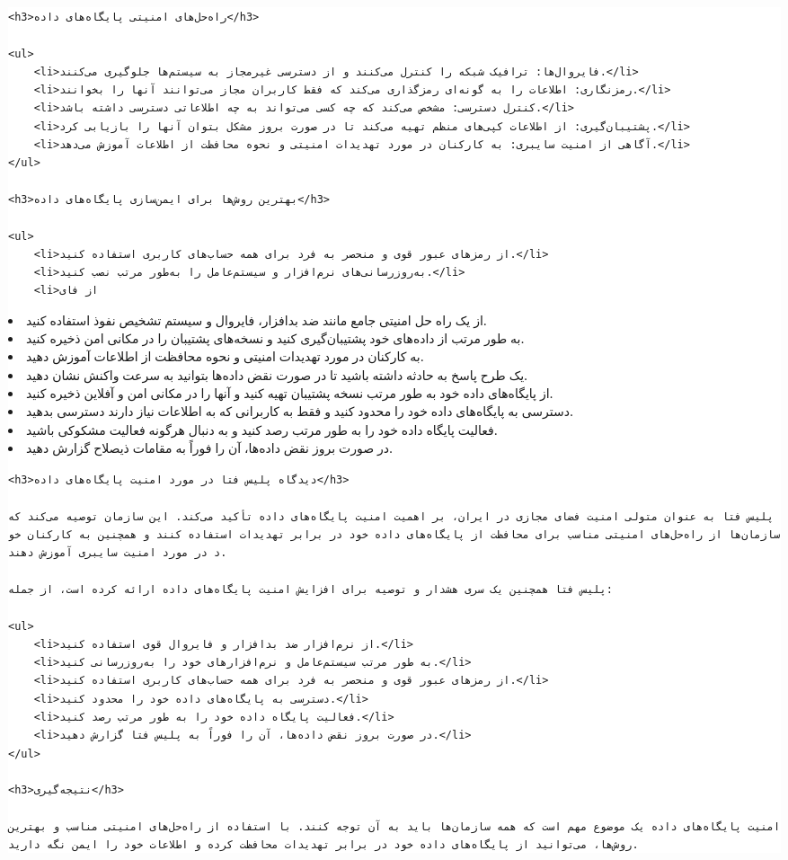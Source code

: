     <h3>راه‌حل‌های امنیتی پایگاه‌های داده</h3>

    <ul>
        <li>فایروال‌ها: ترافیک شبکه را کنترل می‌کنند و از دسترسی غیرمجاز به سیستم‌ها جلوگیری می‌کنند.</li>
        <li>رمزنگاری: اطلاعات را به گونه‌ای رمزگذاری می‌کند که فقط کاربران مجاز می‌توانند آنها را بخوانند.</li>
        <li>کنترل دسترسی: مشخص می‌کند که چه کسی می‌تواند به چه اطلاعاتی دسترسی داشته باشد.</li>
        <li>پشتیبان‌گیری: از اطلاعات کپی‌های منظم تهیه می‌کند تا در صورت بروز مشکل بتوان آنها را بازیابی کرد.</li>
        <li>آگاهی از امنیت سایبری: به کارکنان در مورد تهدیدات امنیتی و نحوه محافظت از اطلاعات آموزش می‌دهد.</li>
    </ul>

    <h3>بهترین روش‌ها برای ایمن‌سازی پایگاه‌های داده</h3>

    <ul>
        <li>از رمزهای عبور قوی و منحصر به فرد برای همه حساب‌های کاربری استفاده کنید.</li>
        <li>به‌روزرسانی‌های نرم‌افزار و سیستم‌عامل را به‌طور مرتب نصب کنید.</li>
        <li>از فای
</li>
        <li>از یک راه حل امنیتی جامع مانند ضد بدافزار، فایروال و سیستم تشخیص نفوذ استفاده کنید.</li>
        <li>به طور مرتب از داده‌های خود پشتیبان‌گیری کنید و نسخه‌های پشتیبان را در مکانی امن ذخیره کنید.</li>
        <li>به کارکنان در مورد تهدیدات امنیتی و نحوه محافظت از اطلاعات آموزش دهید.</li>
        <li>یک طرح پاسخ به حادثه داشته باشید تا در صورت نقض داده‌ها بتوانید به سرعت واکنش نشان دهید.</li>
        <li>از پایگاه‌های داده خود به طور مرتب نسخه پشتیبان تهیه کنید و آنها را در مکانی امن و آفلاین ذخیره کنید.</li>
        <li>دسترسی به پایگاه‌های داده خود را محدود کنید و فقط به کاربرانی که به اطلاعات نیاز دارند دسترسی بدهید.</li>
        <li>فعالیت پایگاه داده خود را به طور مرتب رصد کنید و به دنبال هرگونه فعالیت مشکوکی باشید.</li>
        <li>در صورت بروز نقض داده‌ها، آن را فوراً به مقامات ذیصلاح گزارش دهید.</li>
    </ul>

    <h3>دیدگاه پلیس فتا در مورد امنیت پایگاه‌های داده</h3>

    پلیس فتا به عنوان متولی امنیت فضای مجازی در ایران، بر اهمیت امنیت پایگاه‌های داده تأکید می‌کند. این سازمان توصیه می‌کند که سازمان‌ها از راه‌حل‌های امنیتی مناسب برای محافظت از پایگاه‌های داده خود در برابر تهدیدات استفاده کنند و همچنین به کارکنان خود در مورد امنیت سایبری آموزش دهند.

    پلیس فتا همچنین یک سری هشدار و توصیه برای افزایش امنیت پایگاه‌های داده ارائه کرده است، از جمله:

    <ul>
        <li>از نرم‌افزار ضد بدافزار و فایروال قوی استفاده کنید.</li>
        <li>به طور مرتب سیستم‌عامل و نرم‌افزارهای خود را به‌روزرسانی کنید.</li>
        <li>از رمزهای عبور قوی و منحصر به فرد برای همه حساب‌های کاربری استفاده کنید.</li>
        <li>دسترسی به پایگاه‌های داده خود را محدود کنید.</li>
        <li>فعالیت پایگاه داده خود را به طور مرتب رصد کنید.</li>
        <li>در صورت بروز نقض داده‌ها، آن را فوراً به پلیس فتا گزارش دهید.</li>
    </ul>

    <h3>نتیجه‌گیری</h3>

    امنیت پایگاه‌های داده یک موضوع مهم است که همه سازمان‌ها باید به آن توجه کنند. با استفاده از راه‌حل‌های امنیتی مناسب و بهترین روش‌ها، می‌توانید از پایگاه‌های داده خود در برابر تهدیدات محافظت کرده و اطلاعات خود را ایمن نگه دارید.
